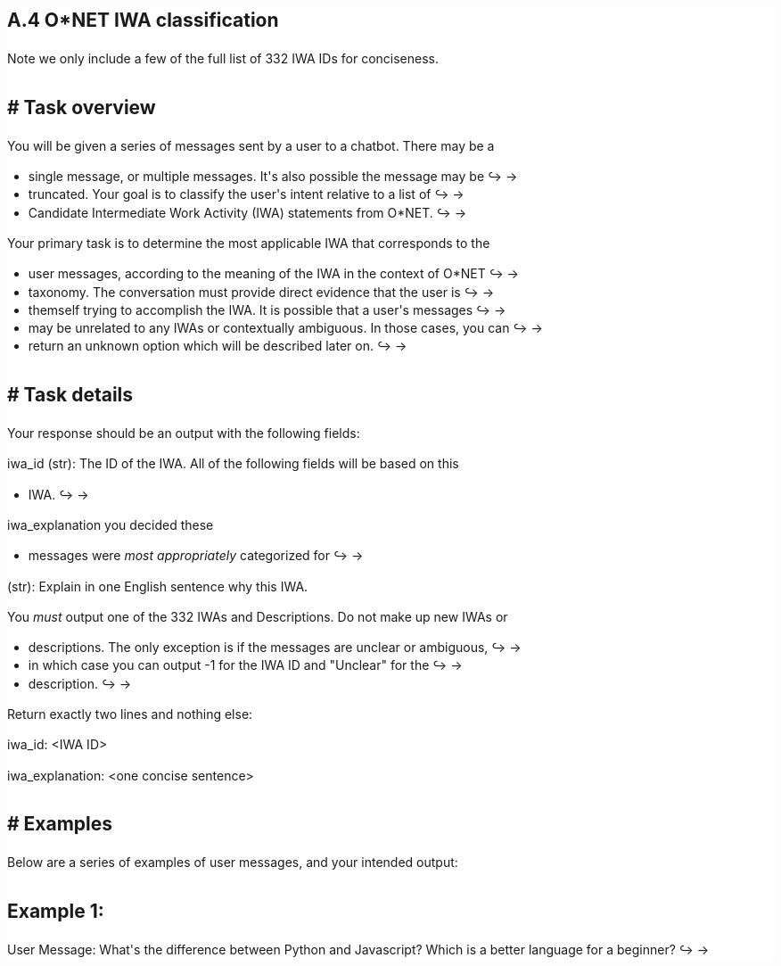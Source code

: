 

## A.4 O*NET IWA classification

Note we only include a few of the full list of 332 IWA IDs for conciseness.

## # Task overview

You will be given a series of messages sent by a user to a chatbot. There may be a

- single message, or multiple messages. It's also possible the message may be ↪ →
- truncated. Your goal is to classify the user's intent relative to a list of ↪ →
- Candidate Intermediate Work Activity (IWA) statements from O*NET. ↪ →

Your primary task is to determine the most applicable IWA that corresponds to the

- user messages, according to the meaning of the IWA in the context of O*NET ↪ →
- taxonomy. The conversation must provide direct evidence that the user is ↪ →
- themself trying to accomplish the IWA. It is possible that a user's messages ↪ →
- may be unrelated to any IWAs or contextually ambiguous. In those cases, you can ↪ →
- return an unknown option which will be described later on. ↪ →

## # Task details

Your response should be an output with the following fields:

iwa\_id (str): The ID of the IWA. All of the following fields will be based on this

- IWA. ↪ →

iwa\_explanation you decided these

- messages were *most appropriately* categorized for ↪ →

(str): Explain in one English sentence why this IWA.

You *must* output one of the 332 IWAs and Descriptions. Do not make up new IWAs or

- descriptions. The only exception is if the messages are unclear or ambiguous, ↪ →
- in which case you can output -1 for the IWA ID and "Unclear" for the ↪ →
- description. ↪ →

Return exactly two lines and nothing else:

iwa\_id: &lt;IWA ID&gt;

iwa\_explanation: &lt;one concise sentence&gt;

## # Examples

Below are a series of examples of user messages, and your intended output:

## Example 1:

User Message: What's the difference between Python and Javascript? Which is a better language for a beginner? ↪ →
